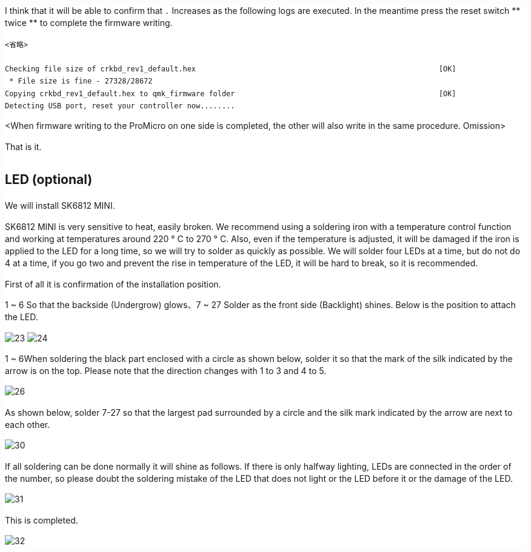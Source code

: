 I think that it will be able to confirm that `.` Increases as the following logs are executed.
In the meantime press the reset switch ** twice ** to complete the firmware writing.

```
<省略>

Checking file size of crkbd_rev1_default.hex                                                        [OK]
 * File size is fine - 27328/28672
Copying crkbd_rev1_default.hex to qmk_firmware folder                                               [OK]
Detecting USB port, reset your controller now........
```

<When firmware writing to the ProMicro on one side is completed, the other will also write in the same procedure. Omission>

That is it.

## LED (optional)
We will install SK6812 MINI.

SK6812 MINI is very sensitive to heat, easily broken.
We recommend using a soldering iron with a temperature control function and working at temperatures around 220 ° C to 270 ° C.
Also, even if the temperature is adjusted, it will be damaged if the iron is applied to the LED for a long time, so we will try to solder as quickly as possible.
We will solder four LEDs at a time, but do not do 4 at a time, if you go two and prevent the rise in temperature of the LED, it will be hard to break, so it is recommended.

First of all it is confirmation of the installation position.

1 ~ 6 So that the backside (Undergrow) glows、7 ~ 27 Solder as the front side (Backlight) shines. Below is the position to attach the LED.

![23](https://user-images.githubusercontent.com/736191/46822561-c6f58d00-cdc6-11e8-90d4-de015410a7a4.png)
![24](https://user-images.githubusercontent.com/736191/46822569-cc52d780-cdc6-11e8-9602-f6265a2c876d.png)

1 ~ 6When soldering the black part enclosed with a circle as shown below, solder it so that the mark of the silk indicated by the arrow is on the top.
Please note that the direction changes with 1 to 3 and 4 to 5.

![26](https://user-images.githubusercontent.com/736191/46822428-6d8d5e00-cdc6-11e8-8858-06e8dbdb8ee8.png)

As shown below, solder 7-27 so that the largest pad surrounded by a circle and the silk mark indicated by the arrow are next to each other.

![30](https://user-images.githubusercontent.com/736191/46822434-6ebe8b00-cdc6-11e8-9686-69ac88bb4389.png)

If all soldering can be done normally it will shine as follows.
If there is only halfway lighting, LEDs are connected in the order of the number, so please doubt the soldering mistake of the LED that does not light or the LED before it or the damage of the LED.

![31](https://user-images.githubusercontent.com/736191/46822435-6ebe8b00-cdc6-11e8-892b-dc785fede9ea.JPG)

This is completed.

![32](https://user-images.githubusercontent.com/736191/46822437-6ebe8b00-cdc6-11e8-8754-aa3438a2eb7b.JPG)

